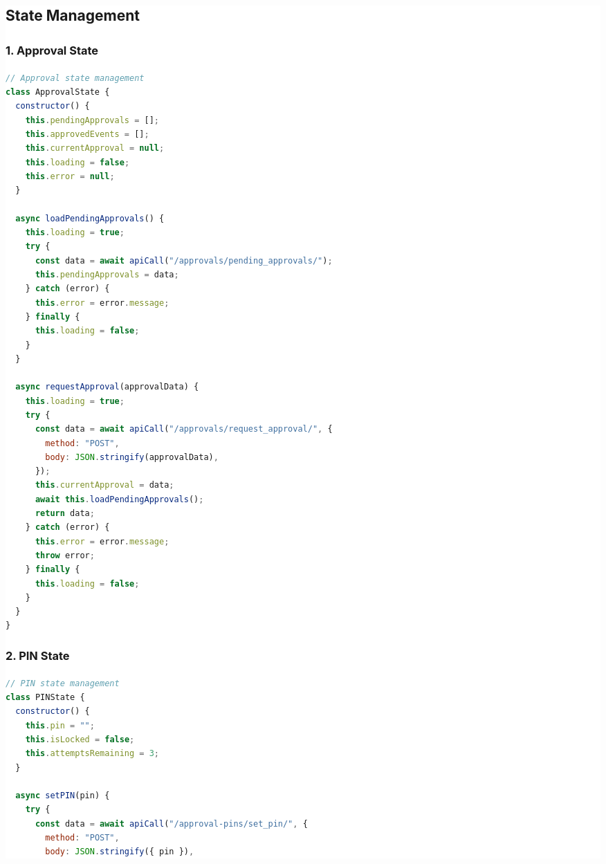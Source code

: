 ## State Management

### 1. Approval State

```javascript
// Approval state management
class ApprovalState {
  constructor() {
    this.pendingApprovals = [];
    this.approvedEvents = [];
    this.currentApproval = null;
    this.loading = false;
    this.error = null;
  }

  async loadPendingApprovals() {
    this.loading = true;
    try {
      const data = await apiCall("/approvals/pending_approvals/");
      this.pendingApprovals = data;
    } catch (error) {
      this.error = error.message;
    } finally {
      this.loading = false;
    }
  }

  async requestApproval(approvalData) {
    this.loading = true;
    try {
      const data = await apiCall("/approvals/request_approval/", {
        method: "POST",
        body: JSON.stringify(approvalData),
      });
      this.currentApproval = data;
      await this.loadPendingApprovals();
      return data;
    } catch (error) {
      this.error = error.message;
      throw error;
    } finally {
      this.loading = false;
    }
  }
}
```

### 2. PIN State

```javascript
// PIN state management
class PINState {
  constructor() {
    this.pin = "";
    this.isLocked = false;
    this.attemptsRemaining = 3;
  }

  async setPIN(pin) {
    try {
      const data = await apiCall("/approval-pins/set_pin/", {
        method: "POST",
        body: JSON.stringify({ pin }),
```